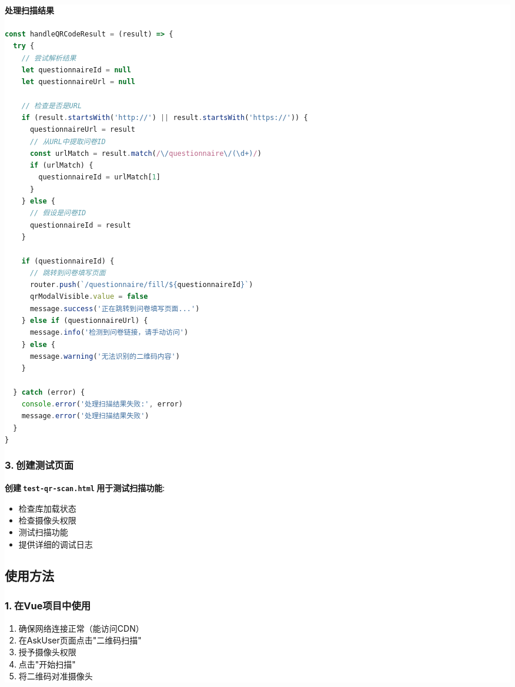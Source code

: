 #### 处理扫描结果
```javascript
const handleQRCodeResult = (result) => {
  try {
    // 尝试解析结果
    let questionnaireId = null
    let questionnaireUrl = null
    
    // 检查是否是URL
    if (result.startsWith('http://') || result.startsWith('https://')) {
      questionnaireUrl = result
      // 从URL中提取问卷ID
      const urlMatch = result.match(/\/questionnaire\/(\d+)/)
      if (urlMatch) {
        questionnaireId = urlMatch[1]
      }
    } else {
      // 假设是问卷ID
      questionnaireId = result
    }
    
    if (questionnaireId) {
      // 跳转到问卷填写页面
      router.push(`/questionnaire/fill/${questionnaireId}`)
      qrModalVisible.value = false
      message.success('正在跳转到问卷填写页面...')
    } else if (questionnaireUrl) {
      message.info('检测到问卷链接，请手动访问')
    } else {
      message.warning('无法识别的二维码内容')
    }
    
  } catch (error) {
    console.error('处理扫描结果失败:', error)
    message.error('处理扫描结果失败')
  }
}
```

### 3. 创建测试页面

**创建 `test-qr-scan.html` 用于测试扫描功能**:
- 检查库加载状态
- 检查摄像头权限
- 测试扫描功能
- 提供详细的调试日志

## 使用方法

### 1. 在Vue项目中使用
1. 确保网络连接正常（能访问CDN）
2. 在AskUser页面点击"二维码扫描"
3. 授予摄像头权限
4. 点击"开始扫描"
5. 将二维码对准摄像头
